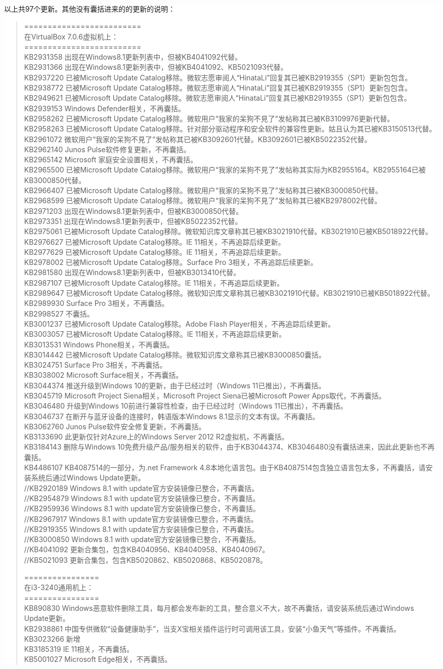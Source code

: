 以上共97个更新。其他没有囊括进来的的更新的说明：

> =========================  
在VirtualBox 7.0.6虚拟机上：  
=========================  
KB2931358 出现在Windows8.1更新列表中，但被KB4041092代替。  
KB2931366 出现在Windows8.1更新列表中，但被KB4041092、KB5021093代替。  
KB2937220 已被Microsoft Update Catalog移除。微软志愿审阅人“HinataLi”回复其已被KB2919355（SP1）更新包包含。  
KB2938772 已被Microsoft Update Catalog移除。微软志愿审阅人“HinataLi”回复其已被KB2919355（SP1）更新包包含。  
KB2949621 已被Microsoft Update Catalog移除。微软志愿审阅人“HinataLi”回复其已被KB2919355（SP1）更新包包含。  
KB2939153 Windows Defender相关，不再囊括。  
KB2958262 已被Microsoft Update Catalog移除。微软用户“我家的呆狗不見了”发帖称其已被KB3109976更新代替。  
KB2958263 已被Microsoft Update Catalog移除。针对部分驱动程序和安全软件的兼容性更新。姑且认为其已被KB3150513代替。  
KB2961072 微软用户“我家的呆狗不見了”发帖称其已被KB3092601代替。KB3092601已被KB5022352代替。  
KB2962140 Junos Pulse软件修复更新，不再囊括。  
KB2965142 Microsoft 家庭安全设置相关，不再囊括。  
KB2965500 已被Microsoft Update Catalog移除。微软用户“我家的呆狗不見了”发帖称其实际为KB2955164。KB2955164已被KB3000850代替。  
KB2966407 已被Microsoft Update Catalog移除。微软用户“我家的呆狗不見了”发帖称其已被KB3000850代替。  
KB2968599 已被Microsoft Update Catalog移除。微软用户“我家的呆狗不見了”发帖称其已被KB2978002代替。  
KB2971203 出现在Windows8.1更新列表中，但被KB3000850代替。  
KB2973351 出现在Windows8.1更新列表中，但被KB5022352代替。  
KB2975061 已被Microsoft Update Catalog移除。微软知识库文章称其已被KB3021910代替。KB3021910已被KB5018922代替。  
KB2976627 已被Microsoft Update Catalog移除。IE 11相关，不再追踪后续更新。  
KB2977629 已被Microsoft Update Catalog移除。IE 11相关，不再追踪后续更新。  
KB2978002 已被Microsoft Update Catalog移除。Surface Pro 3相关，不再追踪后续更新。  
KB2981580 出现在Windows8.1更新列表中，但被KB3013410代替。  
KB2987107 已被Microsoft Update Catalog移除。IE 11相关，不再追踪后续更新。  
KB2989647 已被Microsoft Update Catalog移除。微软知识库文章称其已被KB3021910代替。KB3021910已被KB5018922代替。  
KB2989930 Surface Pro 3相关，不再囊括。  
KB2998527 不囊括。  
KB3001237 已被Microsoft Update Catalog移除。Adobe Flash Player相关，不再追踪后续更新。  
KB3003057 已被Microsoft Update Catalog移除。IE 11相关，不再追踪后续更新。  
KB3013531 Windows Phone相关，不再囊括。  
KB3014442 已被Microsoft Update Catalog移除。微软知识库文章称其已被KB3000850囊括。  
KB3024751 Surface Pro 3相关，不再囊括。  
KB3038002 Microsoft Surface相关，不再囊括。  
KB3044374 推送升级到Windows 10的更新，由于已经过时（Windows 11已推出），不再囊括。  
KB3045719 Microsoft Project Siena相关，Microsoft Project Siena已被Microsoft Power Apps取代，不再囊括。  
KB3046480 升级到Windows 10前进行兼容性检查，由于已经过时（Windows 11已推出），不再囊括。  
KB3046737 在断开与蓝牙设备的连接时，韩语版本Windows 8.1显示的文本有误。不再囊括。  
KB3062760 Junos Pulse软件安全修复更新，不再囊括。  
KB3133690 此更新仅针对Azure上的Windows Server 2012 R2虚拟机，不再囊括。  
KB3184143 删除与Windows 10免费升级产品/服务相关的软件，由于KB3044374、KB3046480没有囊括进来，因此此更新也不再囊括。  
KB4486107 KB4087514的一部分，为.net Framework 4.8本地化语言包。由于KB4087514包含独立语言包太多，不再囊括，请安装系统后通过Windows Update更新。  
//KB2920189 Windows 8.1 with update官方安装镜像已整合，不再囊括。  
//KB2954879 Windows 8.1 with update官方安装镜像已整合，不再囊括。  
//KB2959936 Windows 8.1 with update官方安装镜像已整合，不再囊括。  
//KB2967917 Windows 8.1 with update官方安装镜像已整合，不再囊括。  
//KB2919355 Windows 8.1 with update官方安装镜像已整合，不再囊括。  
//KB3000850 Windows 8.1 with update官方安装镜像已整合，不再囊括。  
//KB4041092 更新合集包，包含KB4040956、KB4040958、KB4040967。  
//KB5021093 更新合集包，包含KB5020862、KB5020868、KB5020878。  
>  
> ================  
在i3-3240通用机上：  
================  
KB890830  Windows恶意软件删除工具，每月都会发布新的工具，整合意义不大，故不再囊括，请安装系统后通过Windows Update更新。  
KB2938861 中国专供微软“设备健康助手”，当支X宝相关插件运行时可调用该工具，安装“小鱼天气”等插件。不再囊括。  
KB3023266 新增  
KB3185319 IE 11相关，不再囊括。  
KB5001027 Microsoft Edge相关，不再囊括。  
